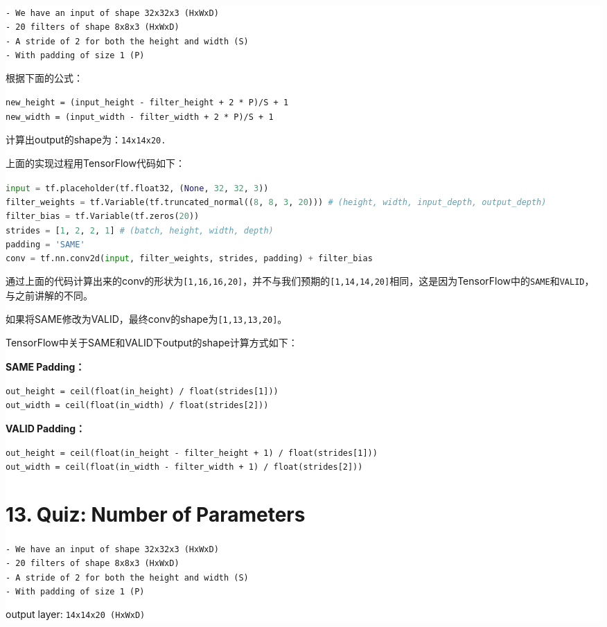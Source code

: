 ```
- We have an input of shape 32x32x3 (HxWxD)
- 20 filters of shape 8x8x3 (HxWxD)
- A stride of 2 for both the height and width (S)
- With padding of size 1 (P)
```

根据下面的公式：

```
new_height = (input_height - filter_height + 2 * P)/S + 1
new_width = (input_width - filter_width + 2 * P)/S + 1
```

计算出output的shape为：`14x14x20.`

上面的实现过程用TensorFlow代码如下：

```python
input = tf.placeholder(tf.float32, (None, 32, 32, 3))
filter_weights = tf.Variable(tf.truncated_normal((8, 8, 3, 20))) # (height, width, input_depth, output_depth)
filter_bias = tf.Variable(tf.zeros(20))
strides = [1, 2, 2, 1] # (batch, height, width, depth)
padding = 'SAME'
conv = tf.nn.conv2d(input, filter_weights, strides, padding) + filter_bias
```

通过上面的代码计算出来的conv的形状为`[1,16,16,20]`，并不与我们预期的`[1,14,14,20]`相同，这是因为TensorFlow中的`SAME`和`VALID`，与之前讲解的不同。

如果将SAME修改为VALID，最终conv的shape为`[1,13,13,20]`。

TensorFlow中关于SAME和VALID下output的shape计算方式如下：

**SAME Padding：**

```
out_height = ceil(float(in_height) / float(strides[1]))
out_width = ceil(float(in_width) / float(strides[2]))
```

**VALID Padding：**

```
out_height = ceil(float(in_height - filter_height + 1) / float(strides[1]))
out_width = ceil(float(in_width - filter_width + 1) / float(strides[2]))
```

# 13. Quiz: Number of Parameters

```
- We have an input of shape 32x32x3 (HxWxD)
- 20 filters of shape 8x8x3 (HxWxD)
- A stride of 2 for both the height and width (S)
- With padding of size 1 (P)
```

output layer: `14x14x20 (HxWxD)`
